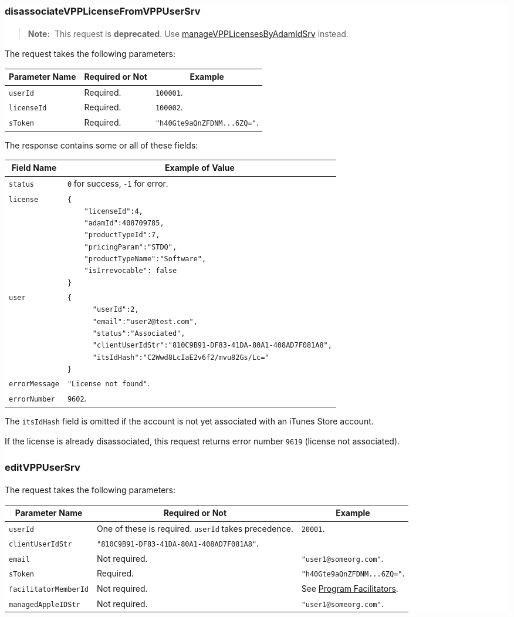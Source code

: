   

### disassociateVPPLicenseFromVPPUserSrv
  

> **Note:** 
This request is **deprecated**. Use [manageVPPLicensesByAdamIdSrv](https://developer.apple.com/library/content/documentation/Miscellaneous/Reference/MobileDeviceManagementProtocolRef/5-Web_Service_Protocol_VPP/webservice.html#//apple_ref/doc/uid/TP40017387-CH8-SW301) instead.  
  

The request takes the following parameters:  


|Parameter Name|Required or Not|Example|
|-|-|-|
|`userId`|Required.|`100001`.|
|`licenseId`|Required.|`100002`.|
|`sToken`|Required.|`"h40Gte9aQnZFDNM...6ZQ="`.|
  

The response contains some or all of these fields:  


|Field Name|Example of Value|
|-|-|
|`status`|`0` for success, `-1` for error.|
|`license`|`{`</br>`    "licenseId":4,`</br>`    "adamId":408709785,`</br>`    "productTypeId":7,`</br>`    "pricingParam":"STDQ",`</br>`    "productTypeName":"Software",`</br>`    "isIrrevocable": false`</br>`}`|
|`user`|`{`</br>`      "userId":2,`</br>`      "email":"user2@test.com",`</br>`      "status":"Associated",`</br>`      "clientUserIdStr":"810C9B91-DF83-41DA-80A1-408AD7F081A8",`</br>`      "itsIdHash":"C2Wwd8LcIaE2v6f2/mvu82Gs/Lc="`</br>`}`|
|`errorMessage`|`"License not found"`.|
|`errorNumber`|`9602`.|
  

The `itsIdHash` field is omitted if the account is not yet associated with an iTunes Store account.  

If the license is already disassociated, this request returns error number `9619` (license not associated).  

  

### editVPPUserSrv
  

The request takes the following parameters:  


|Parameter Name|Required or Not|Example|
|-|-|-|
|`userId`|One of these is required. `userId` takes precedence.|`20001`.|
|`clientUserIdStr`|`"810C9B91-DF83-41DA-80A1-408AD7F081A8"`.|
|`email`|Not required.|`"user1@someorg.com"`.|
|`sToken`|Required.|`"h40Gte9aQnZFDNM...6ZQ="`.|
|`facilitatorMemberId`|Not required.|See [Program Facilitators](https://developer.apple.com/library/content/documentation/Miscellaneous/Reference/MobileDeviceManagementProtocolRef/5-Web_Service_Protocol_VPP/webservice.html#//apple_ref/doc/uid/TP40017387-CH8-SW502).|
|`managedAppleIDStr`|Not required.|`"user1@someorg.com"`.|
  